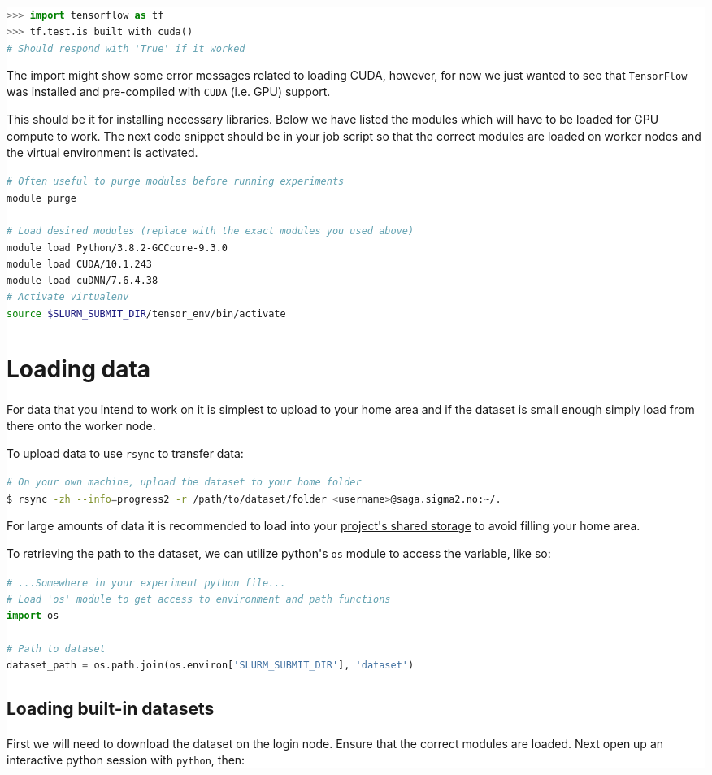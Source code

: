 ```python
>>> import tensorflow as tf
>>> tf.test.is_built_with_cuda()
# Should respond with 'True' if it worked
```

The import might show some error messages related to loading CUDA, however, for
now we just wanted to see that `TensorFlow` was installed and pre-compiled with
`CUDA` (i.e. GPU) support.

This should be it for installing necessary libraries. Below we have listed the
modules which will have to be loaded for GPU compute to work. The next code
snippet should be in your [job script][sbatch_ex] so that the correct modules
are loaded on worker nodes and the virtual environment is activated.

```sh
# Often useful to purge modules before running experiments
module purge

# Load desired modules (replace with the exact modules you used above)
module load Python/3.8.2-GCCcore-9.3.0
module load CUDA/10.1.243
module load cuDNN/7.6.4.38
# Activate virtualenv
source $SLURM_SUBMIT_DIR/tensor_env/bin/activate
```

# Loading data
For data that you intend to work on it is simplest to upload to your home area
and if the dataset is small enough simply load from there onto the worker node.

To upload data to use [`rsync`][rsync] to transfer data:

```bash
# On your own machine, upload the dataset to your home folder
$ rsync -zh --info=progress2 -r /path/to/dataset/folder <username>@saga.sigma2.no:~/.
```

For large amounts of data it is recommended to load into your [project's shared
storage][project_storage] to avoid filling your home area.

To retrieving the path to the dataset, we can utilize python's [`os`][python_os]
module to access the variable, like so:

```python
# ...Somewhere in your experiment python file...
# Load 'os' module to get access to environment and path functions
import os

# Path to dataset
dataset_path = os.path.join(os.environ['SLURM_SUBMIT_DIR'], 'dataset')
```


## Loading built-in datasets
First we will need to download the dataset on the login node. Ensure that the
correct modules are loaded. Next open up an interactive python session with
`python`, then:


[sigma2]: https://www.sigma2.no/
[tensorflow]: https://www.tensorflow.org/
[contact_sigma]: ../../getting_help/support_line.html
[saga_accel]: ../job_scripts/saga_job_scripts.html#accel
[module]: ../../software/modulescheme.html
[virtualenv]: https://virtualenv.pypa.io/en/stable/
[tf_install]: https://www.tensorflow.org/install/pip
[sbatch_ex]: ../job_scripts.html
[rsync]: https://en.wikipedia.org/wiki/Rsync
[project_storage]: ../../files_storage/clusters.html#project-area
[scratch]: ../job_scripts/work_directory.html
[saga]: ../../hpc_machines/saga.html
[localscratch]: ../../files_storage/clusters.html#job-scratch-area-on-local-disk
[python_os]: https://docs.python.org/3/library/os.html
[tensorflow_ckpt]: https://www.tensorflow.org/tutorials/keras/save_and_load
[tensorboard]: https://www.tensorflow.org/tensorboard
[mirrored]: https://www.tensorflow.org/guide/distributed_training#mirroredstrategy
[hvd]: https://github.com/horovod/horovod
[hvd_tf_ex]: https://github.com/horovod/horovod/blob/master/examples/tensorflow2/tensorflow2_keras_synthetic_benchmark.py
[nccl]: https://developer.nvidia.com/nccl